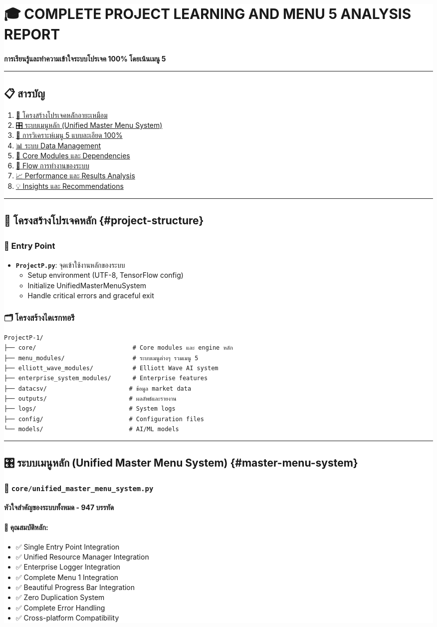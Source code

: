 # 🎓 COMPLETE PROJECT LEARNING AND MENU 5 ANALYSIS REPORT
**การเรียนรู้และทำความเข้าใจระบบโปรเจค 100% โดยเน้นเมนู 5**

---

## 📋 สารบัญ
1. [🏢 โครงสร้างโปรเจคหล่ักอายะเหมือม](#project-structure)
2. [🎛️ ระบบเมนูหลัก (Unified Master Menu System)](#master-menu-system)
3. [🎯 การวิเคราะห์เมนู 5 แบบละเอียด 100%](#menu-5-analysis)
4. [📊 ระบบ Data Management](#data-management)
5. [🔧 Core Modules และ Dependencies](#core-modules)
6. [🚀 Flow การทำงานของระบบ](#system-flow)
7. [📈 Performance และ Results Analysis](#performance-analysis)
8. [💡 Insights และ Recommendations](#insights)

---

## 🏢 โครงสร้างโปรเจคหลัก {#project-structure}

### 🎯 Entry Point
- **`ProjectP.py`**: จุดเข้าใช้งานหลักของระบบ
  - Setup environment (UTF-8, TensorFlow config)
  - Initialize UnifiedMasterMenuSystem
  - Handle critical errors and graceful exit

### 🗂️ โครงสร้างไดเรกทอรี
```
ProjectP-1/
├── core/                           # Core modules และ engine หลัก
├── menu_modules/                   # ระบบเมนูต่างๆ รวมเมนู 5
├── elliott_wave_modules/           # Elliott Wave AI system
├── enterprise_system_modules/      # Enterprise features
├── datacsv/                       # ข้อมูล market data
├── outputs/                       # ผลลัพธ์และรายงาน
├── logs/                          # System logs
├── config/                        # Configuration files
└── models/                        # AI/ML models
```

---

## 🎛️ ระบบเมนูหลัก (Unified Master Menu System) {#master-menu-system}

### 🔧 `core/unified_master_menu_system.py`
**หัวใจสำคัญของระบบทั้งหมด - 947 บรรทัด**

#### 🎯 คุณสมบัติหลัก:
- ✅ Single Entry Point Integration
- ✅ Unified Resource Manager Integration  
- ✅ Enterprise Logger Integration
- ✅ Complete Menu 1 Integration
- ✅ Beautiful Progress Bar Integration
- ✅ Zero Duplication System
- ✅ Complete Error Handling
- ✅ Cross-platform Compatibility
